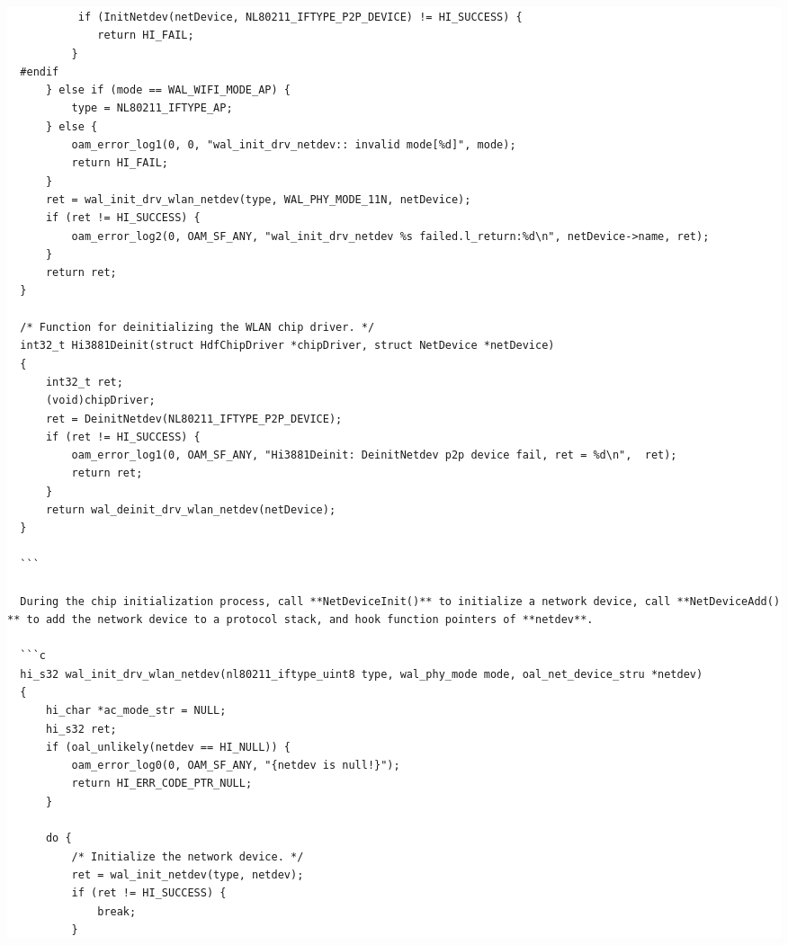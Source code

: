               if (InitNetdev(netDevice, NL80211_IFTYPE_P2P_DEVICE) != HI_SUCCESS) {
                  return HI_FAIL;
              }
      #endif
          } else if (mode == WAL_WIFI_MODE_AP) {
              type = NL80211_IFTYPE_AP;
          } else {
              oam_error_log1(0, 0, "wal_init_drv_netdev:: invalid mode[%d]", mode);
              return HI_FAIL;
          }
          ret = wal_init_drv_wlan_netdev(type, WAL_PHY_MODE_11N, netDevice);
          if (ret != HI_SUCCESS) {
              oam_error_log2(0, OAM_SF_ANY, "wal_init_drv_netdev %s failed.l_return:%d\n", netDevice->name, ret);
          }
          return ret;
      }

      /* Function for deinitializing the WLAN chip driver. */
      int32_t Hi3881Deinit(struct HdfChipDriver *chipDriver, struct NetDevice *netDevice)
      {
          int32_t ret;
          (void)chipDriver;
          ret = DeinitNetdev(NL80211_IFTYPE_P2P_DEVICE);
          if (ret != HI_SUCCESS) {
              oam_error_log1(0, OAM_SF_ANY, "Hi3881Deinit: DeinitNetdev p2p device fail, ret = %d\n",  ret);
              return ret;
          }
          return wal_deinit_drv_wlan_netdev(netDevice);
      }

      ```

      During the chip initialization process, call **NetDeviceInit()** to initialize a network device, call **NetDeviceAdd()** to add the network device to a protocol stack, and hook function pointers of **netdev**.

      ```c
      hi_s32 wal_init_drv_wlan_netdev(nl80211_iftype_uint8 type, wal_phy_mode mode, oal_net_device_stru *netdev)
      {
          hi_char *ac_mode_str = NULL;
          hi_s32 ret;
          if (oal_unlikely(netdev == HI_NULL)) {
              oam_error_log0(0, OAM_SF_ANY, "{netdev is null!}");
              return HI_ERR_CODE_PTR_NULL;
          }

          do {
              /* Initialize the network device. */
              ret = wal_init_netdev(type, netdev);
              if (ret != HI_SUCCESS) {
                  break;
              }
